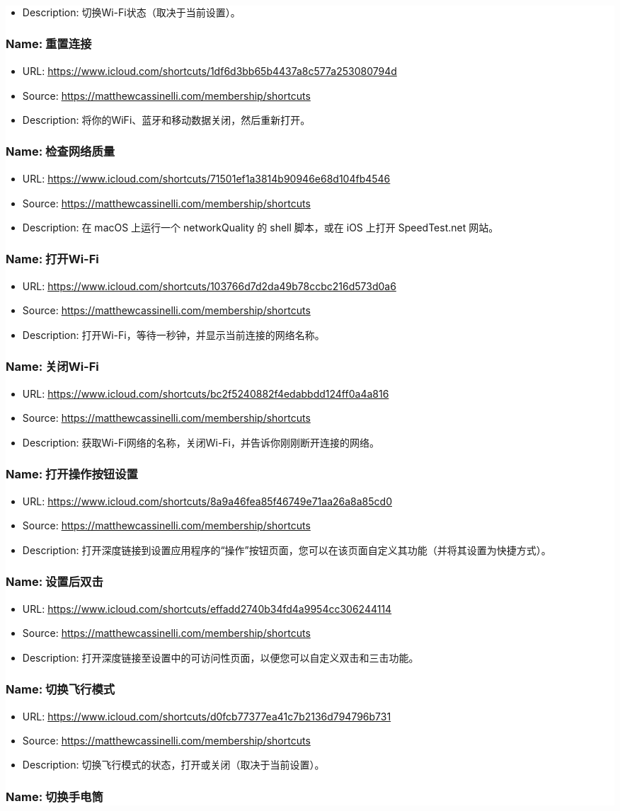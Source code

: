 - Description: 切换Wi-Fi状态（取决于当前设置）。

### Name: 重置连接

- URL: https://www.icloud.com/shortcuts/1df6d3bb65b4437a8c577a253080794d

- Source: https://matthewcassinelli.com/membership/shortcuts

- Description: 将你的WiFi、蓝牙和移动数据关闭，然后重新打开。

### Name: 检查网络质量

- URL: https://www.icloud.com/shortcuts/71501ef1a3814b90946e68d104fb4546

- Source: https://matthewcassinelli.com/membership/shortcuts

- Description: 在 macOS 上运行一个 networkQuality 的 shell 脚本，或在 iOS 上打开 SpeedTest.net 网站。

### Name: 打开Wi-Fi

- URL: https://www.icloud.com/shortcuts/103766d7d2da49b78ccbc216d573d0a6

- Source: https://matthewcassinelli.com/membership/shortcuts

- Description: 打开Wi-Fi，等待一秒钟，并显示当前连接的网络名称。

### Name: 关闭Wi-Fi

- URL: https://www.icloud.com/shortcuts/bc2f5240882f4edabbdd124ff0a4a816

- Source: https://matthewcassinelli.com/membership/shortcuts

- Description: 获取Wi-Fi网络的名称，关闭Wi-Fi，并告诉你刚刚断开连接的网络。

### Name: 打开操作按钮设置

- URL: https://www.icloud.com/shortcuts/8a9a46fea85f46749e71aa26a8a85cd0

- Source: https://matthewcassinelli.com/membership/shortcuts

- Description: 打开深度链接到设置应用程序的“操作”按钮页面，您可以在该页面自定义其功能（并将其设置为快捷方式）。

### Name: 设置后双击

- URL: https://www.icloud.com/shortcuts/effadd2740b34fd4a9954cc306244114

- Source: https://matthewcassinelli.com/membership/shortcuts

- Description: 打开深度链接至设置中的可访问性页面，以便您可以自定义双击和三击功能。

### Name: 切换飞行模式

- URL: https://www.icloud.com/shortcuts/d0fcb77377ea41c7b2136d794796b731

- Source: https://matthewcassinelli.com/membership/shortcuts

- Description: 切换飞行模式的状态，打开或关闭（取决于当前设置）。

### Name: 切换手电筒
